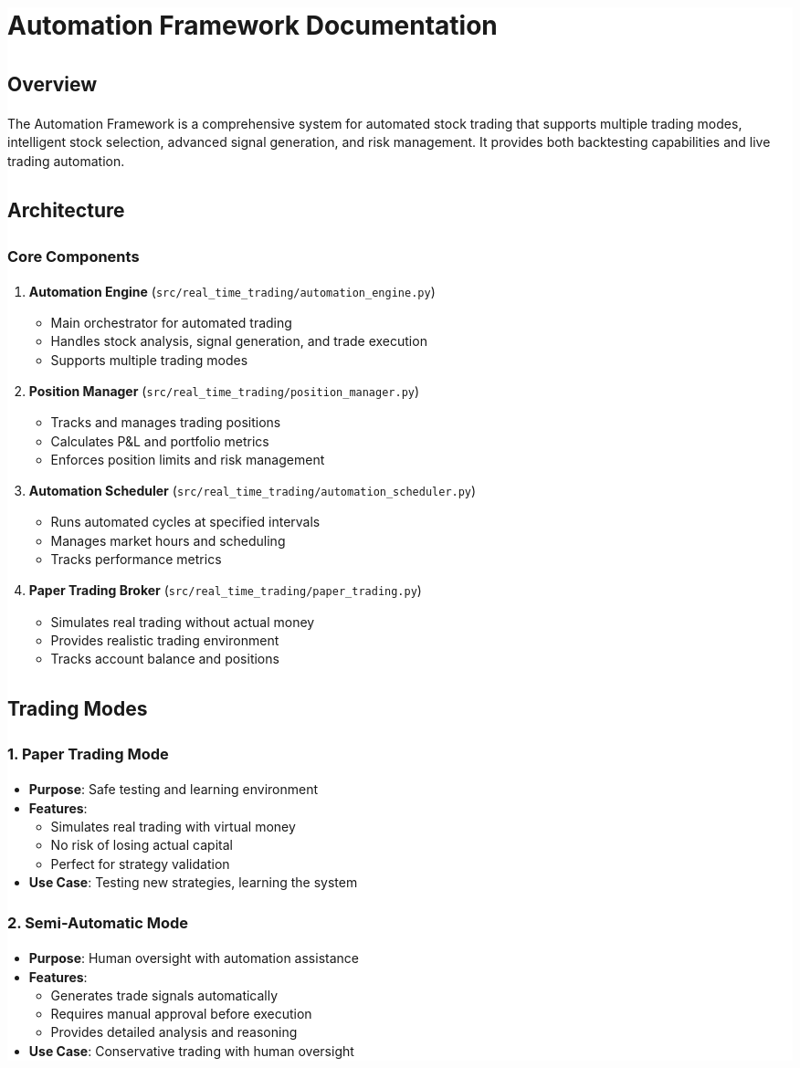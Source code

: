 # Automation Framework Documentation

## Overview

The Automation Framework is a comprehensive system for automated stock trading that supports multiple trading modes, intelligent stock selection, advanced signal generation, and risk management. It provides both backtesting capabilities and live trading automation.

## Architecture

### Core Components

1. **Automation Engine** (`src/real_time_trading/automation_engine.py`)
   - Main orchestrator for automated trading
   - Handles stock analysis, signal generation, and trade execution
   - Supports multiple trading modes

2. **Position Manager** (`src/real_time_trading/position_manager.py`)
   - Tracks and manages trading positions
   - Calculates P&L and portfolio metrics
   - Enforces position limits and risk management

3. **Automation Scheduler** (`src/real_time_trading/automation_scheduler.py`)
   - Runs automated cycles at specified intervals
   - Manages market hours and scheduling
   - Tracks performance metrics

4. **Paper Trading Broker** (`src/real_time_trading/paper_trading.py`)
   - Simulates real trading without actual money
   - Provides realistic trading environment
   - Tracks account balance and positions

## Trading Modes

### 1. Paper Trading Mode
- **Purpose**: Safe testing and learning environment
- **Features**: 
  - Simulates real trading with virtual money
  - No risk of losing actual capital
  - Perfect for strategy validation
- **Use Case**: Testing new strategies, learning the system

### 2. Semi-Automatic Mode
- **Purpose**: Human oversight with automation assistance
- **Features**:
  - Generates trade signals automatically
  - Requires manual approval before execution
  - Provides detailed analysis and reasoning
- **Use Case**: Conservative trading with human oversight
